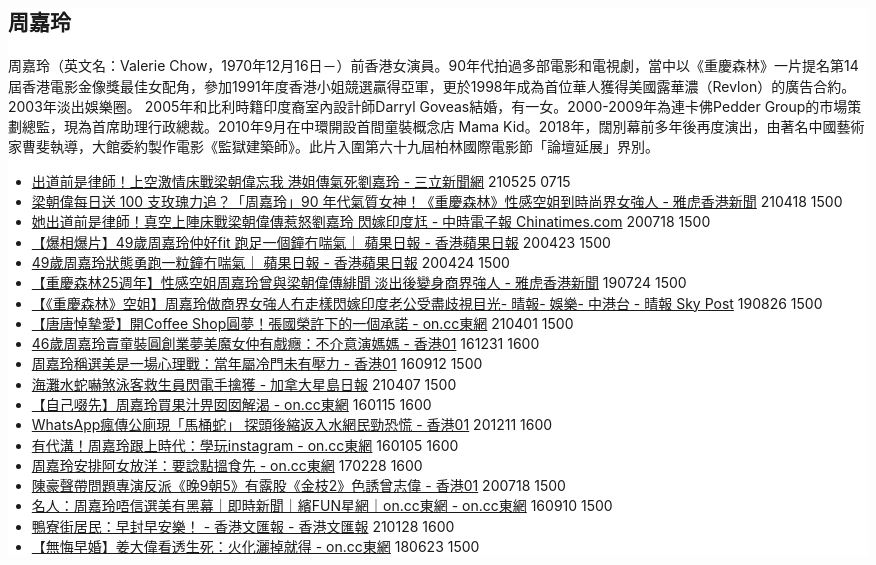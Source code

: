 ## 周嘉玲

周嘉玲（英文名：Valerie Chow，1970年12月16日－）前香港女演員。90年代拍過多部電影和電視劇，當中以《重慶森林》一片提名第14屆香港電影金像獎最佳女配角，參加1991年度香港小姐競選贏得亞軍，更於1998年成為首位華人獲得美國露華濃（Revlon）的廣告合約。　
2003年淡出娛樂圈。 2005年和比利時籍印度裔室內設計師Darryl Goveas結婚，有一女。2000-2009年為連卡佛Pedder Group的市場策劃總監，現為首席助理行政總裁。2010年9月在中環開設首間童裝概念店 Mama Kid。2018年，闊別幕前多年後再度演出，由著名中國藝術家曹斐執導，大館委約製作電影《監獄建築師》。此片入圍第六十九屆柏林國際電影節「論壇延展」界別。
- [出道前是律師！上空激情床戰梁朝偉忘我 港姐傳氣死劉嘉玲 - 三立新聞網](https://www.setn.com/News.aspx?NewsID=943870 "出道前是律師！上空激情床戰梁朝偉忘我 港姐傳氣死劉嘉玲 - 三立新聞網") 210525 0715
- [梁朝偉每日送 100 支玫瑰力追？「周嘉玲」90 年代氣質女神！《重慶森林》性感空姐到時尚界女強人 - 雅虎香港新聞](https://hk.news.yahoo.com/%E6%A2%81%E6%9C%9D%E5%81%89%E6%AF%8F%E6%97%A5%E9%80%81-100-%E6%94%AF%E7%8E%AB%E7%91%B0%E5%8A%9B%E8%BF%BD-%E5%91%A8%E5%98%89%E7%8E%B2-90-032113938.html "梁朝偉每日送 100 支玫瑰力追？「周嘉玲」90 年代氣質女神！《重慶森林》性感空姐到時尚界女強人 - 雅虎香港新聞") 210418 1500
- [她出道前是律師！真空上陣床戰梁朝偉傳惹怒劉嘉玲 閃嫁印度尪 - 中時電子報 Chinatimes.com](https://www.chinatimes.com/realtimenews/20200718000025-260404 "她出道前是律師！真空上陣床戰梁朝偉傳惹怒劉嘉玲 閃嫁印度尪 - 中時電子報 Chinatimes.com") 200718 1500
- [【爆相爆片】49歲周嘉玲仲好fit 跑足一個鐘冇喘氣｜ 蘋果日報 - 香港蘋果日報](https://hk.appledaily.com/entertainment/20200423/5OI3GGMKEFCEHYMXZURSUYXOE4/ "【爆相爆片】49歲周嘉玲仲好fit 跑足一個鐘冇喘氣｜ 蘋果日報 - 香港蘋果日報") 200423 1500
- [49歲周嘉玲狀態勇跑一粒鐘冇喘氣｜ 蘋果日報 - 香港蘋果日報](https://hk.appledaily.com/entertainment/20200424/LVON67D6MEVHJECCHUGGVHHJC4/ "49歲周嘉玲狀態勇跑一粒鐘冇喘氣｜ 蘋果日報 - 香港蘋果日報") 200424 1500
- [【重慶森林25週年】性感空姐周嘉玲曾與梁朝偉傳緋聞 淡出後變身商界強人 - 雅虎香港新聞](https://hk.news.yahoo.com/%E9%87%8D%E6%85%B6%E6%A3%AE%E6%9E%9725%E9%80%B1%E5%B9%B4-%E6%80%A7%E6%84%9F%E7%A9%BA%E5%A7%90%E5%91%A8%E5%98%89%E7%8E%B2%E6%9B%BE%E8%88%87%E6%A2%81%E6%9C%9D%E5%81%89%E5%82%B3%E7%B7%8B%E8%81%9E-%E6%B7%A1%E5%87%BA%E5%BE%8C%E8%AE%8A%E8%BA%AB%E5%95%86%E7%95%8C%E5%BC%B7%E4%BA%BA-105006115.html "【重慶森林25週年】性感空姐周嘉玲曾與梁朝偉傳緋聞 淡出後變身商界強人 - 雅虎香港新聞") 190724 1500
- [【《重慶森林》空姐】周嘉玲做商界女強人冇走樣閃嫁印度老公受盡歧視目光- 晴報- 娛樂- 中港台 - 晴報 Sky Post](https://skypost.ulifestyle.com.hk/article/2435902/%E3%80%90%E3%80%8A%E9%87%8D%E6%85%B6%E6%A3%AE%E6%9E%97%E3%80%8B%E7%A9%BA%E5%A7%90%E3%80%91%E5%91%A8%E5%98%89%E7%8E%B2%E5%81%9A%E5%95%86%E7%95%8C%E5%A5%B3%E5%BC%B7%E4%BA%BA%E5%86%87%E8%B5%B0%E6%A8%A3%20%E9%96%83%E5%AB%81%E5%8D%B0%E5%BA%A6%E8%80%81%E5%85%AC%E5%8F%97%E7%9B%A1%E6%AD%A7%E8%A6%96%E7%9B%AE%E5%85%89 "【《重慶森林》空姐】周嘉玲做商界女強人冇走樣閃嫁印度老公受盡歧視目光- 晴報- 娛樂- 中港台 - 晴報 Sky Post") 190826 1500
- [【唐唐悼摯愛】開Coffee Shop圓夢！張國榮許下的一個承諾 - on.cc東網](https://hk.on.cc/hk/bkn/cnt/entertainment/20210401/bkn-20210401080832433-0401_00862_001.html "【唐唐悼摯愛】開Coffee Shop圓夢！張國榮許下的一個承諾 - on.cc東網") 210401 1500
- [46歲周嘉玲賣童裝圓創業夢美魔女仲有戲癮：不介意演媽媽 - 香港01](https://www.hk01.com/%E5%8D%B3%E6%99%82%E5%A8%9B%E6%A8%82/53924/46%E6%AD%B2%E5%91%A8%E5%98%89%E7%8E%B2%E8%B3%A3%E7%AB%A5%E8%A3%9D%E5%9C%93%E5%89%B5%E6%A5%AD%E5%A4%A2-%E7%BE%8E%E9%AD%94%E5%A5%B3%E4%BB%B2%E6%9C%89%E6%88%B2%E7%99%AE-%E4%B8%8D%E4%BB%8B%E6%84%8F%E6%BC%94%E5%AA%BD%E5%AA%BD "46歲周嘉玲賣童裝圓創業夢美魔女仲有戲癮：不介意演媽媽 - 香港01") 161231 1600
- [周嘉玲稱選美是一場心理戰：當年屬冷門未有壓力 - 香港01](https://www.hk01.com/%E5%8D%B3%E6%99%82%E5%A8%9B%E6%A8%82/42458/%E5%91%A8%E5%98%89%E7%8E%B2%E7%A8%B1%E9%81%B8%E7%BE%8E%E6%98%AF%E4%B8%80%E5%A0%B4%E5%BF%83%E7%90%86%E6%88%B0-%E7%95%B6%E5%B9%B4%E5%B1%AC%E5%86%B7%E9%96%80%E6%9C%AA%E6%9C%89%E5%A3%93%E5%8A%9B "周嘉玲稱選美是一場心理戰：當年屬冷門未有壓力 - 香港01") 160912 1500
- [海灘水蛇嚇煞泳客救生員閃電手擒獲 - 加拿大星島日報](https://www.singtao.ca/4867244/2021-04-07/post-%E6%B5%B7%E7%81%98%E6%B0%B4%E8%9B%87%E5%9A%87%E7%85%9E%E6%B3%B3%E5%AE%A2-%E6%95%91%E7%94%9F%E5%93%A1%E9%96%83%E9%9B%BB%E6%89%8B%E6%93%92%E7%8D%B2/ "海灘水蛇嚇煞泳客救生員閃電手擒獲 - 加拿大星島日報") 210407 1500
- [【自己啜先】周嘉玲買果汁畀囡囡解渴 - on.cc東網](https://hk.on.cc/hk/bkn/cnt/entertainment/20160115/bkn-20160115043811937-0115_00862_001.html "【自己啜先】周嘉玲買果汁畀囡囡解渴 - on.cc東網") 160115 1600
- [WhatsApp瘋傳公廁現「馬桶蛇」 探頭後縮返入水網民勁恐慌 - 香港01](https://www.hk01.com/%E7%86%B1%E7%88%86%E8%A9%B1%E9%A1%8C/560195/whatsapp%E7%98%8B%E5%82%B3%E5%85%AC%E5%BB%81%E7%8F%BE-%E9%A6%AC%E6%A1%B6%E8%9B%87-%E6%8E%A2%E9%A0%AD%E5%BE%8C%E7%B8%AE%E8%BF%94%E5%85%A5%E6%B0%B4-%E7%B6%B2%E6%B0%91%E5%8B%81%E6%81%90%E6%85%8C "WhatsApp瘋傳公廁現「馬桶蛇」 探頭後縮返入水網民勁恐慌 - 香港01") 201211 1600
- [有代溝！周嘉玲跟上時代：學玩instagram - on.cc東網](https://hk.on.cc/hk/bkn/cnt/entertainment/20160105/bkn-20160105154648467-0105_00862_001.html "有代溝！周嘉玲跟上時代：學玩instagram - on.cc東網") 160105 1600
- [周嘉玲安排阿女放洋：要諗點搵食先 - on.cc東網](https://hk.on.cc/hk/bkn/cnt/entertainment/20170228/bkn-20170228201855750-0228_00862_001.html "周嘉玲安排阿女放洋：要諗點搵食先 - on.cc東網") 170228 1600
- [陳豪聲帶問題專演反派《晚9朝5》有露股《金枝2》色誘曾志偉 - 香港01](https://www.hk01.com/%E9%9B%BB%E5%BD%B1/498147/%E9%99%B3%E8%B1%AA%E8%81%B2%E5%B8%B6%E5%95%8F%E9%A1%8C%E5%B0%88%E6%BC%94%E5%8F%8D%E6%B4%BE-%E6%99%9A9%E6%9C%9D5-%E6%9C%89%E9%9C%B2%E8%82%A1-%E9%87%91%E6%9E%9D2-%E8%89%B2%E8%AA%98%E6%9B%BE%E5%BF%97%E5%81%89 "陳豪聲帶問題專演反派《晚9朝5》有露股《金枝2》色誘曾志偉 - 香港01") 200718 1500
- [名人：周嘉玲唔信選美有黑幕｜即時新聞｜繽FUN星網｜on.cc東網 - on.cc東網](https://hk.on.cc/hk/bkn/cnt/entertainment/20160910/bkn-20160910204422455-0910_00862_001.html "名人：周嘉玲唔信選美有黑幕｜即時新聞｜繽FUN星網｜on.cc東網 - on.cc東網") 160910 1500
- [鴨寮街居民：早封早安樂！ - 香港文匯報 - 香港文匯報](http://paper.wenweipo.com/2021/01/28/YO2101280003.htm "鴨寮街居民：早封早安樂！ - 香港文匯報 - 香港文匯報") 210128 1600
- [【無悔早婚】姜大偉看透生死：火化灑掉就得 - on.cc東網](https://hk.on.cc/hk/bkn/cnt/entertainment/20180623/bkn-20180623143555164-0623_00862_001.html "【無悔早婚】姜大偉看透生死：火化灑掉就得 - on.cc東網") 180623 1500